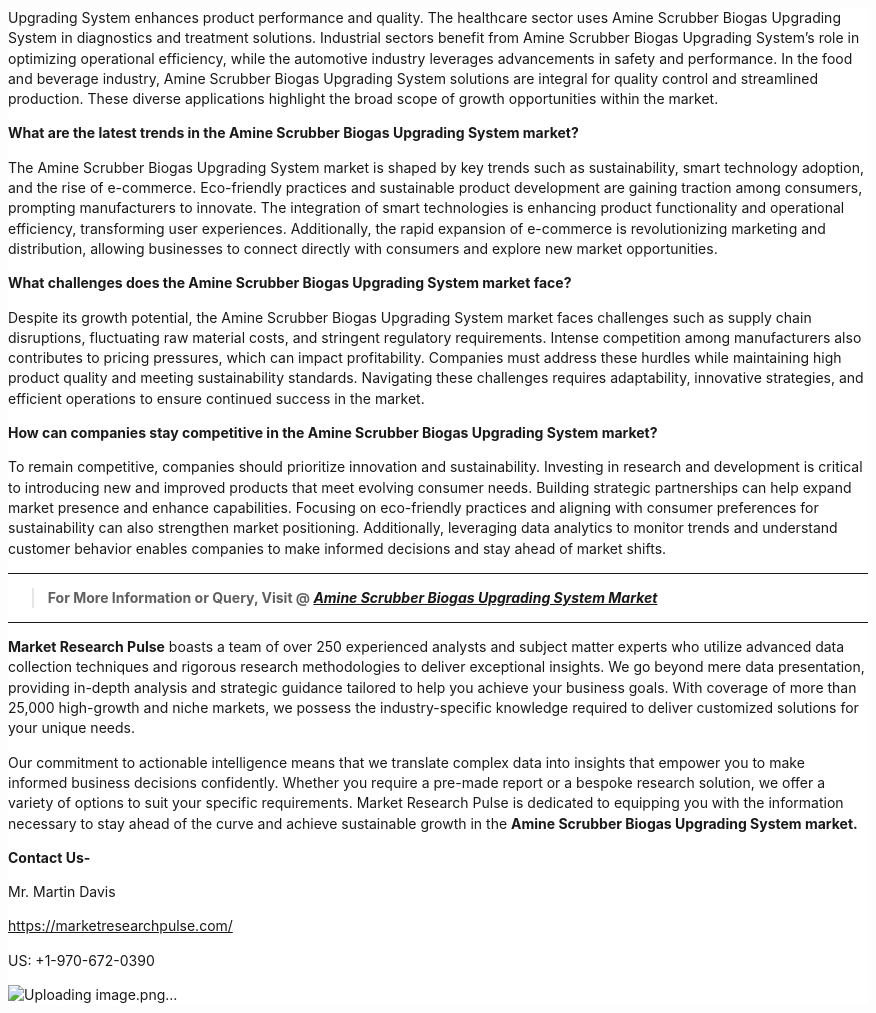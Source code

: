 Upgrading System enhances product performance and quality. The healthcare sector uses Amine Scrubber Biogas Upgrading System in diagnostics and treatment solutions. Industrial sectors benefit from Amine Scrubber Biogas Upgrading System&rsquo;s role in optimizing operational efficiency, while the automotive industry leverages advancements in safety and performance. In the food and beverage industry, Amine Scrubber Biogas Upgrading System solutions are integral for quality control and streamlined production. These diverse applications highlight the broad scope of growth opportunities within the market.</p><p><strong>What are the latest trends in the Amine Scrubber Biogas Upgrading System market?</strong></p><p>The Amine Scrubber Biogas Upgrading System market is shaped by key trends such as sustainability, smart technology adoption, and the rise of e-commerce. Eco-friendly practices and sustainable product development are gaining traction among consumers, prompting manufacturers to innovate. The integration of smart technologies is enhancing product functionality and operational efficiency, transforming user experiences. Additionally, the rapid expansion of e-commerce is revolutionizing marketing and distribution, allowing businesses to connect directly with consumers and explore new market opportunities.</p><p><strong>What challenges does the Amine Scrubber Biogas Upgrading System market face?</strong></p><p>Despite its growth potential, the Amine Scrubber Biogas Upgrading System market faces challenges such as supply chain disruptions, fluctuating raw material costs, and stringent regulatory requirements. Intense competition among manufacturers also contributes to pricing pressures, which can impact profitability. Companies must address these hurdles while maintaining high product quality and meeting sustainability standards. Navigating these challenges requires adaptability, innovative strategies, and efficient operations to ensure continued success in the market.</p><p><strong>How can companies stay competitive in the Amine Scrubber Biogas Upgrading System market?</strong></p><p>To remain competitive, companies should prioritize innovation and sustainability. Investing in research and development is critical to introducing new and improved products that meet evolving consumer needs. Building strategic partnerships can help expand market presence and enhance capabilities. Focusing on eco-friendly practices and aligning with consumer preferences for sustainability can also strengthen market positioning. Additionally, leveraging data analytics to monitor trends and understand customer behavior enables companies to make informed decisions and stay ahead of market shifts.</p><hr /><blockquote><p><strong>For More Information or Query, Visit @&nbsp;<em><a href="https://marketresearchpulse.com/report/80605/amine-scrubber-biogas-upgrading-system-market?utm_source=Linkedin&utm_medium=0110">Amine Scrubber Biogas Upgrading System Market</a></em></strong></p></blockquote><hr /><p><strong>Market Research Pulse</strong> boasts a team of over 250 experienced analysts and subject matter experts who utilize advanced data collection techniques and rigorous research methodologies to deliver exceptional insights. We go beyond mere data presentation, providing in-depth analysis and strategic guidance tailored to help you achieve your business goals. With coverage of more than 25,000 high-growth and niche markets, we possess the industry-specific knowledge required to deliver customized solutions for your unique needs.</p><p>Our commitment to actionable intelligence means that we translate complex data into insights that empower you to make informed business decisions confidently. Whether you require a pre-made report or a bespoke research solution, we offer a variety of options to suit your specific requirements. Market Research Pulse is dedicated to equipping you with the information necessary to stay ahead of the curve and achieve sustainable growth in the <strong>Amine Scrubber Biogas Upgrading System market.</strong></p><p><strong>Contact Us-</strong></p><p>Mr. Martin Davis</p><p>https://marketresearchpulse.com/</p><p>US: +1-970-672-0390</p>
![Uploading image.png…]()
